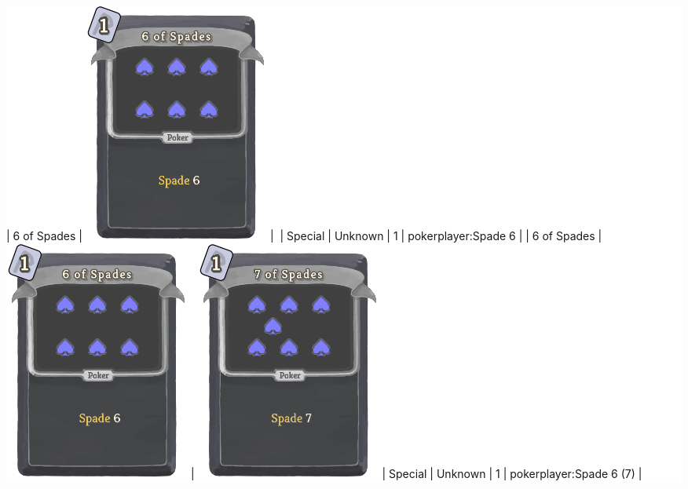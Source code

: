 | 6 of Spades | ![](small-card-images/6ofSpades.png) | ![]() | Special | Unknown | 1 | pokerplayer:Spade 6 |
| 6 of Spades | ![](small-card-images/6ofSpades.png) | ![](small-card-images/7ofSpades.png) | Special | Unknown | 1 | pokerplayer:Spade 6 (7) |
